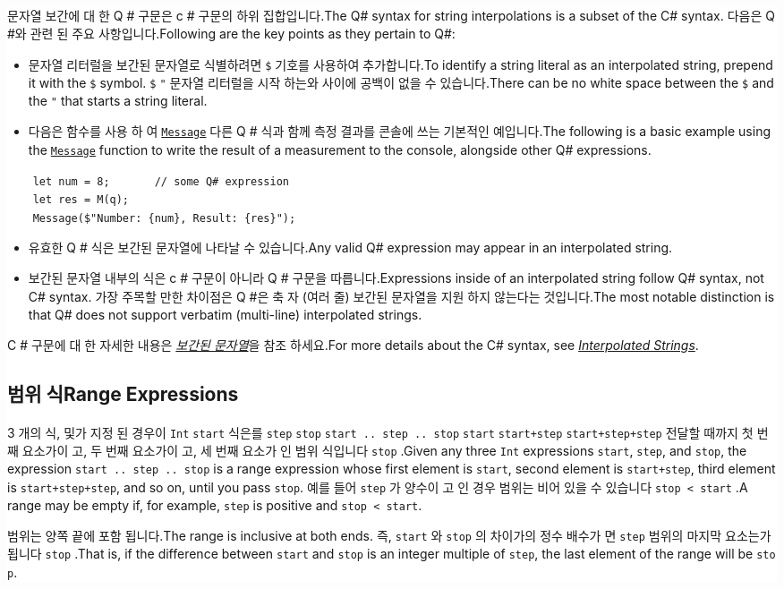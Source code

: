<span data-ttu-id="d6b70-177">문자열 보간에 대 한 Q # 구문은 c # 구문의 하위 집합입니다.</span><span class="sxs-lookup"><span data-stu-id="d6b70-177">The Q# syntax for string interpolations is a subset of the C# syntax.</span></span> <span data-ttu-id="d6b70-178">다음은 Q #와 관련 된 주요 사항입니다.</span><span class="sxs-lookup"><span data-stu-id="d6b70-178">Following are the key points as they pertain to Q#:</span></span>

* <span data-ttu-id="d6b70-179">문자열 리터럴을 보간된 문자열로 식별하려면 `$` 기호를 사용하여 추가합니다.</span><span class="sxs-lookup"><span data-stu-id="d6b70-179">To identify a string literal as an interpolated string, prepend it with the `$` symbol.</span></span> <span data-ttu-id="d6b70-180">`$` `"` 문자열 리터럴을 시작 하는와 사이에 공백이 없을 수 있습니다.</span><span class="sxs-lookup"><span data-stu-id="d6b70-180">There can be no white space between the `$` and the `"` that starts a string literal.</span></span>

* <span data-ttu-id="d6b70-181">다음은 함수를 사용 하 여 [`Message`](xref:microsoft.quantum.intrinsic.message) 다른 Q # 식과 함께 측정 결과를 콘솔에 쓰는 기본적인 예입니다.</span><span class="sxs-lookup"><span data-stu-id="d6b70-181">The following is a basic example using the [`Message`](xref:microsoft.quantum.intrinsic.message) function to write the result of a measurement to the console, alongside other Q# expressions.</span></span>

```qsharp
    let num = 8;       // some Q# expression
    let res = M(q);
    Message($"Number: {num}, Result: {res}");
```

* <span data-ttu-id="d6b70-182">유효한 Q # 식은 보간된 문자열에 나타날 수 있습니다.</span><span class="sxs-lookup"><span data-stu-id="d6b70-182">Any valid Q# expression may appear in an interpolated string.</span></span>

* <span data-ttu-id="d6b70-183">보간된 문자열 내부의 식은 c # 구문이 아니라 Q # 구문을 따릅니다.</span><span class="sxs-lookup"><span data-stu-id="d6b70-183">Expressions inside of an interpolated string follow Q# syntax, not C# syntax.</span></span> <span data-ttu-id="d6b70-184">가장 주목할 만한 차이점은 Q #은 축 자 (여러 줄) 보간된 문자열을 지원 하지 않는다는 것입니다.</span><span class="sxs-lookup"><span data-stu-id="d6b70-184">The most notable distinction is that Q# does not support verbatim (multi-line) interpolated strings.</span></span>

<span data-ttu-id="d6b70-185">C # 구문에 대 한 자세한 내용은 [*보간된 문자열*](https://docs.microsoft.com/dotnet/csharp/language-reference/keywords/interpolated-strings)을 참조 하세요.</span><span class="sxs-lookup"><span data-stu-id="d6b70-185">For more details about the C# syntax, see [*Interpolated Strings*](https://docs.microsoft.com/dotnet/csharp/language-reference/keywords/interpolated-strings).</span></span>

## <a name="range-expressions"></a><span data-ttu-id="d6b70-186">범위 식</span><span class="sxs-lookup"><span data-stu-id="d6b70-186">Range Expressions</span></span>

<span data-ttu-id="d6b70-187">3 개의 식, 및가 지정 된 경우이 `Int` `start` 식은를 `step` `stop` `start .. step .. stop` `start` `start+step` `start+step+step` 전달할 때까지 첫 번째 요소가이 고, 두 번째 요소가이 고, 세 번째 요소가 인 범위 식입니다 `stop` .</span><span class="sxs-lookup"><span data-stu-id="d6b70-187">Given any three `Int` expressions `start`, `step`, and `stop`, the expression `start .. step .. stop` is a range expression whose first element is `start`, second element is `start+step`, third element is `start+step+step`, and so on, until you pass `stop`.</span></span>
<span data-ttu-id="d6b70-188">예를 들어 `step` 가 양수이 고 인 경우 범위는 비어 있을 수 있습니다 `stop < start` .</span><span class="sxs-lookup"><span data-stu-id="d6b70-188">A range may be empty if, for example, `step` is positive and `stop < start`.</span></span>

<span data-ttu-id="d6b70-189">범위는 양쪽 끝에 포함 됩니다.</span><span class="sxs-lookup"><span data-stu-id="d6b70-189">The range is inclusive at both ends.</span></span> <span data-ttu-id="d6b70-190">즉, `start` 와 `stop` 의 차이가의 정수 배수가 면 `step` 범위의 마지막 요소는가 됩니다 `stop` .</span><span class="sxs-lookup"><span data-stu-id="d6b70-190">That is, if the difference between `start` and `stop` is an integer multiple of `step`, the last element of the range will be `stop`.</span></span>
